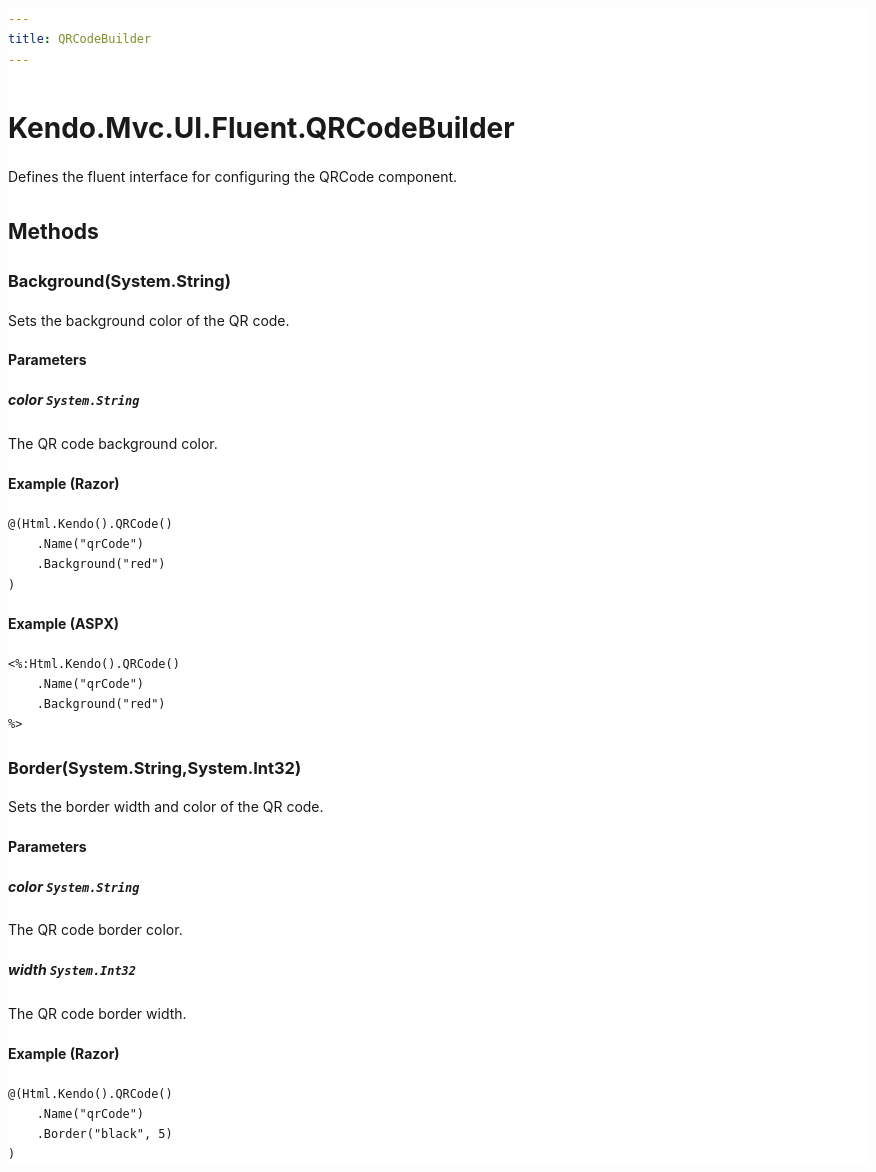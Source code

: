 ```yaml
---
title: QRCodeBuilder
---
```


# Kendo.Mvc.UI.Fluent.QRCodeBuilder
Defines the fluent interface for configuring the QRCode component.




## Methods


### Background(System.String)
Sets the background color of the QR code.


#### Parameters

##### color `System.String`
The QR code background color.




#### Example (Razor)
    @(Html.Kendo().QRCode()
        .Name("qrCode")
        .Background("red")
    )

#### Example (ASPX)
    <%:Html.Kendo().QRCode()
        .Name("qrCode")
        .Background("red")
    %>


### Border(System.String,System.Int32)
Sets the border width and color of the QR code.


#### Parameters

##### color `System.String`
The QR code border color.

##### width `System.Int32`
The QR code border width.




#### Example (Razor)
    @(Html.Kendo().QRCode()
        .Name("qrCode")
        .Border("black", 5)
    )
